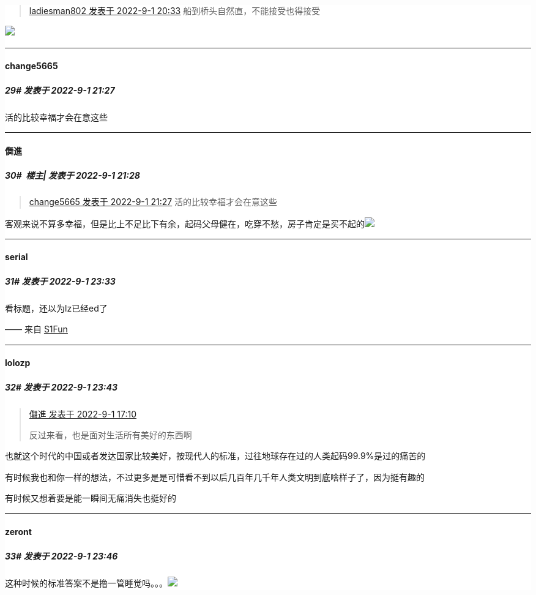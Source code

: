 <blockquote><a href="httphttps://bbs.saraba1st.com/2b/forum.php?mod=redirect&amp;goto=findpost&amp;pid=57304548&amp;ptid=2090287" target="_blank">ladiesman802 发表于 2022-9-1 20:33</a>
船到桥头自然直，不能接受也得接受</blockquote>
<img src="https://static.saraba1st.com/image/smiley/face2017/094.png" referrerpolicy="no-referrer">

*****

####  change5665  
##### 29#       发表于 2022-9-1 21:27

活的比较幸福才会在意这些

*****

####  儛進  
##### 30#         楼主| 发表于 2022-9-1 21:28

<blockquote><a href="httphttps://bbs.saraba1st.com/2b/forum.php?mod=redirect&amp;goto=findpost&amp;pid=57305229&amp;ptid=2090287" target="_blank">change5665 发表于 2022-9-1 21:27</a>
活的比较幸福才会在意这些</blockquote>
客观来说不算多幸福，但是比上不足比下有余，起码父母健在，吃穿不愁，房子肯定是买不起的<img src="https://static.saraba1st.com/image/smiley/face2017/029.png" referrerpolicy="no-referrer">



*****

####  serial  
##### 31#       发表于 2022-9-1 23:33

看标题，还以为lz已经ed了

—— 来自 [S1Fun](https://s1fun.koalcat.com)

*****

####  lolozp  
##### 32#       发表于 2022-9-1 23:43

<blockquote><a href="httphttps://bbs.saraba1st.com/2b/forum.php?mod=redirect&amp;goto=findpost&amp;pid=57301814&amp;ptid=2090287" target="_blank">儛進 发表于 2022-9-1 17:10</a>

反过来看，也是面对生活所有美好的东西啊</blockquote>
也就这个时代的中国或者发达国家比较美好，按现代人的标准，过往地球存在过的人类起码99.9%是过的痛苦的

有时候我也和你一样的想法，不过更多是是可惜看不到以后几百年几千年人类文明到底啥样子了，因为挺有趣的

有时候又想着要是能一瞬间无痛消失也挺好的

*****

####  zeront  
##### 33#       发表于 2022-9-1 23:46

这种时候的标准答案不是撸一管睡觉吗。。。<img src="https://static.saraba1st.com/image/smiley/face2017/180.png" referrerpolicy="no-referrer">
